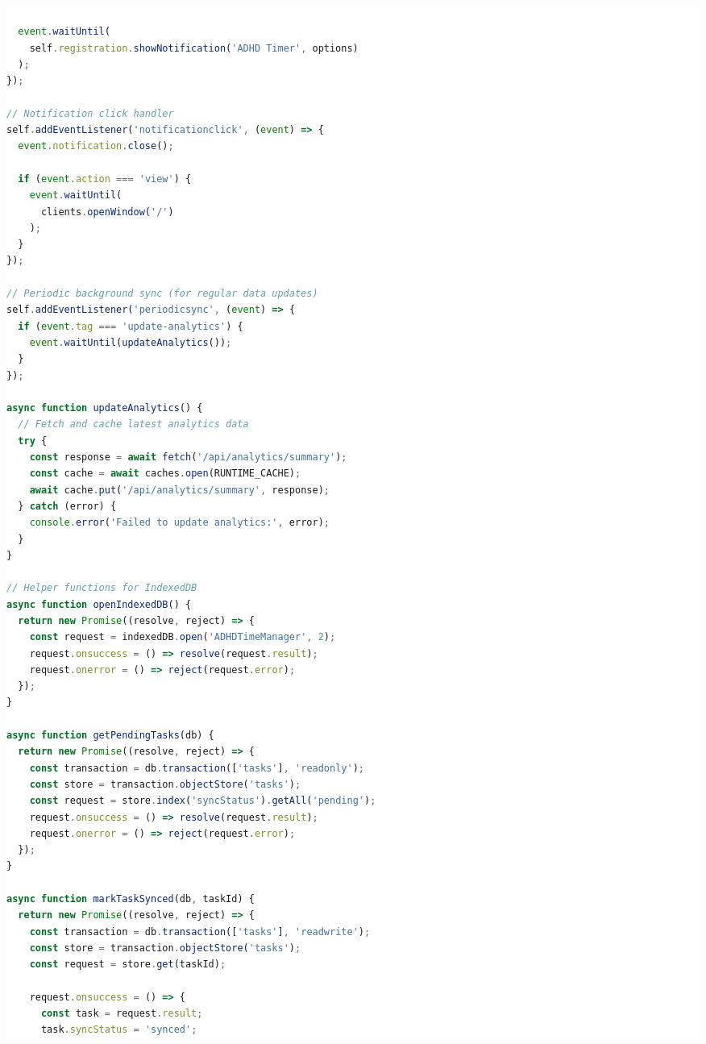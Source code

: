 ```javascript
  
  event.waitUntil(
    self.registration.showNotification('ADHD Timer', options)
  );
});

// Notification click handler
self.addEventListener('notificationclick', (event) => {
  event.notification.close();
  
  if (event.action === 'view') {
    event.waitUntil(
      clients.openWindow('/')
    );
  }
});

// Periodic background sync (for regular data updates)
self.addEventListener('periodicsync', (event) => {
  if (event.tag === 'update-analytics') {
    event.waitUntil(updateAnalytics());
  }
});

async function updateAnalytics() {
  // Fetch and cache latest analytics data
  try {
    const response = await fetch('/api/analytics/summary');
    const cache = await caches.open(RUNTIME_CACHE);
    await cache.put('/api/analytics/summary', response);
  } catch (error) {
    console.error('Failed to update analytics:', error);
  }
}

// Helper functions for IndexedDB
async function openIndexedDB() {
  return new Promise((resolve, reject) => {
    const request = indexedDB.open('ADHDTimeManager', 2);
    request.onsuccess = () => resolve(request.result);
    request.onerror = () => reject(request.error);
  });
}

async function getPendingTasks(db) {
  return new Promise((resolve, reject) => {
    const transaction = db.transaction(['tasks'], 'readonly');
    const store = transaction.objectStore('tasks');
    const request = store.index('syncStatus').getAll('pending');
    request.onsuccess = () => resolve(request.result);
    request.onerror = () => reject(request.error);
  });
}

async function markTaskSynced(db, taskId) {
  return new Promise((resolve, reject) => {
    const transaction = db.transaction(['tasks'], 'readwrite');
    const store = transaction.objectStore('tasks');
    const request = store.get(taskId);
    
    request.onsuccess = () => {
      const task = request.result;
      task.syncStatus = 'synced';
```